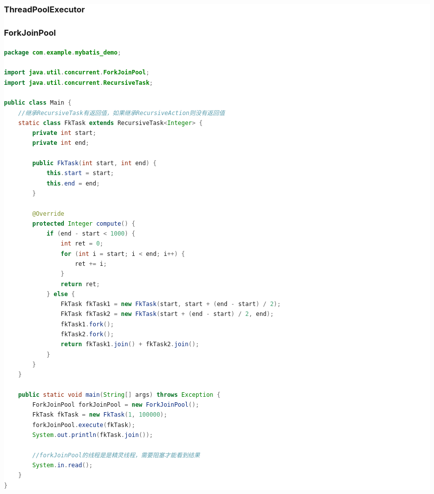 ### ThreadPoolExecutor

### ForkJoinPool

```java
package com.example.mybatis_demo;

import java.util.concurrent.ForkJoinPool;
import java.util.concurrent.RecursiveTask;

public class Main {
    //继承RecursiveTask有返回值，如果继承RecursiveAction则没有返回值
    static class FkTask extends RecursiveTask<Integer> {
        private int start;
        private int end;

        public FkTask(int start, int end) {
            this.start = start;
            this.end = end;
        }

        @Override
        protected Integer compute() {
            if (end - start < 1000) {
                int ret = 0;
                for (int i = start; i < end; i++) {
                    ret += i;
                }
                return ret;
            } else {
                FkTask fkTask1 = new FkTask(start, start + (end - start) / 2);
                FkTask fkTask2 = new FkTask(start + (end - start) / 2, end);
                fkTask1.fork();
                fkTask2.fork();
                return fkTask1.join() + fkTask2.join();
            }
        }
    }

    public static void main(String[] args) throws Exception {
        ForkJoinPool forkJoinPool = new ForkJoinPool();
        FkTask fkTask = new FkTask(1, 100000);
        forkJoinPool.execute(fkTask);
        System.out.println(fkTask.join());

        //forkJoinPool的线程是是精灵线程，需要阻塞才能看到结果
        System.in.read();
    }
}
```
